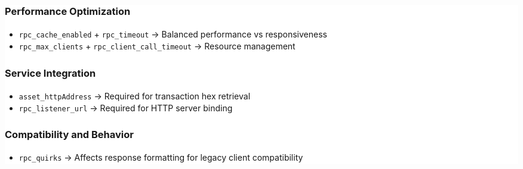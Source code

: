### Performance Optimization

- `rpc_cache_enabled` + `rpc_timeout` → Balanced performance vs responsiveness
- `rpc_max_clients` + `rpc_client_call_timeout` → Resource management

### Service Integration

- `asset_httpAddress` → Required for transaction hex retrieval
- `rpc_listener_url` → Required for HTTP server binding

### Compatibility and Behavior

- `rpc_quirks` → Affects response formatting for legacy client compatibility
